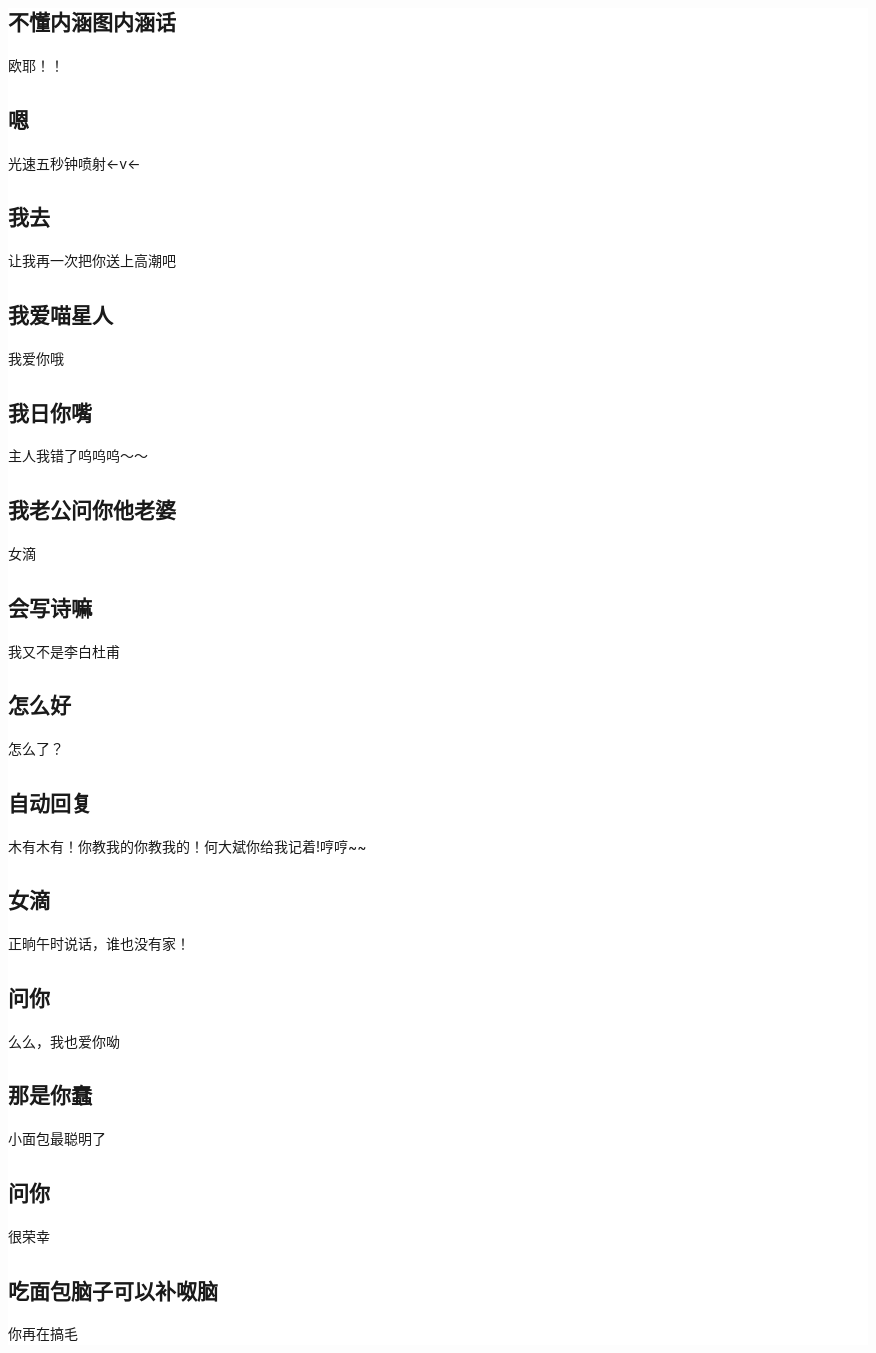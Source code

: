 ## 不懂内涵图内涵话
欧耶！！

## 嗯
光速五秒钟喷射←v←

## 我去
让我再一次把你送上高潮吧

## 我爱喵星人
我爱你哦

## 我日你嘴
主人我错了呜呜呜〜〜

## 我老公问你他老婆
女滴

## 会写诗嘛
我又不是李白杜甫

## 怎么好
怎么了？

## 自动回复
木有木有！你教我的你教我的！何大斌你给我记着!哼哼~~

## 女滴
正晌午时说话，谁也没有家！

## 问你
么么，我也爱你呦

## 那是你蠢
小面包最聪明了

## 问你
很荣幸

## 吃面包脑子可以补呶脑
你再在搞毛
